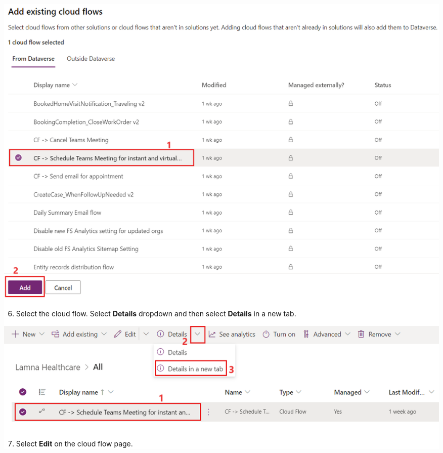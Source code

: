 ![image](./IMAGES/Lab06/image23.png)

6.	Select the cloud flow. Select **Details** dropdown and then select **Details** in a new tab.
 
![image](./IMAGES/Lab06/image24.png)

7.	Select **Edit** on the cloud flow page.
 